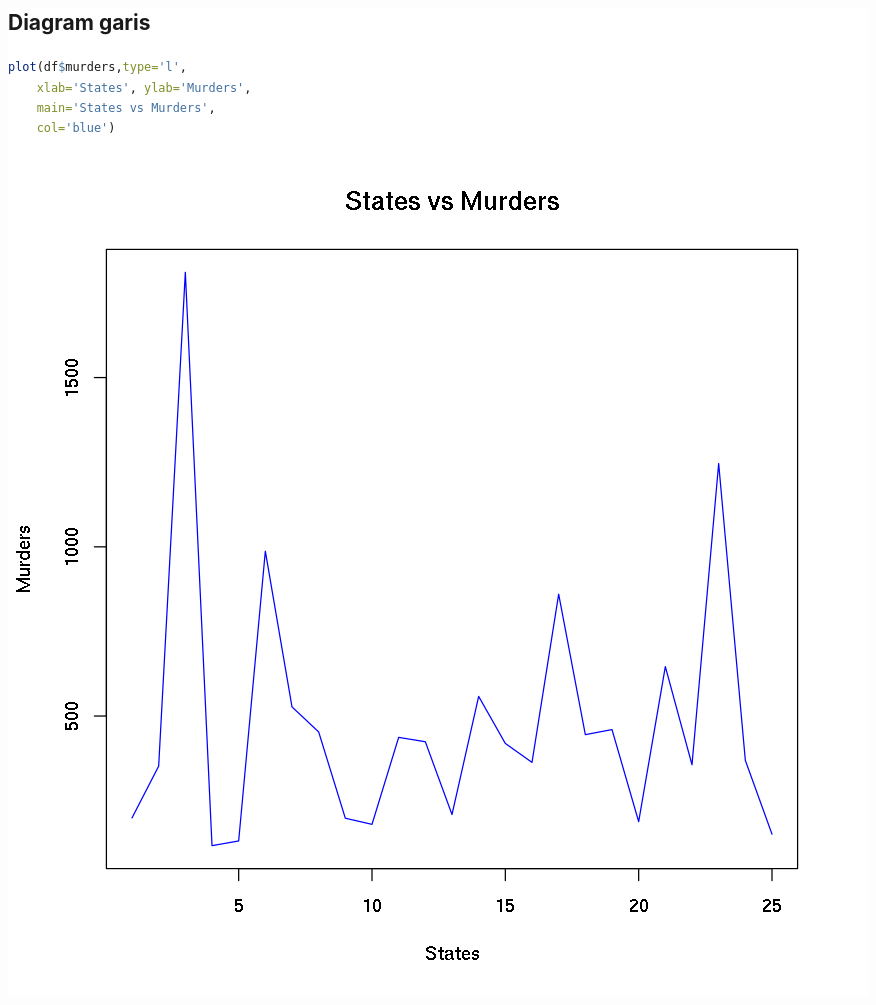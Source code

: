 
## Diagram garis


```R
plot(df$murders,type='l', 
    xlab='States', ylab='Murders',
    main='States vs Murders',
    col='blue')
```


![png](output_27_0.png)
